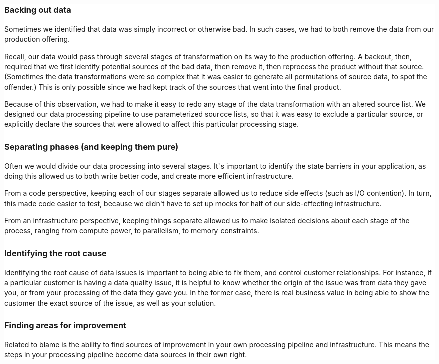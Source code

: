 ### Backing out data

Sometimes we identified that data was simply incorrect or otherwise
bad.  In such cases, we had to both remove the data from our
production offering.

Recall, our data would pass through several stages of transformation
on its way to the production offering.  A backout, then, required that
we first identify potential sources of the bad data, then remove it,
then reprocess the product without that source.  (Sometimes the data
transformations were so complex that it was easier to generate all
permutations of source data, to spot the offender.) This is only
possible since we had kept track of the sources that went into the
final product.

Because of this observation, we had to make it easy to redo any
stage of the data transformation with an altered source list. We
designed our data processing pipeline to use parameterized sourcce
lists, so that it was easy to exclude a particular source, or
explicitly declare the sources that were allowed to affect this
particular processing stage.

### Separating phases (and keeping them pure)

Often we would divide our data processing into several stages.  It's
important to identify the state barriers in your application, as doing
this allowed us to both write better code, and create more efficient
infrastructure.

From a code perspective, keeping each of our stages separate allowed us to
reduce side effects (such as I/O contention). In turn, this made code easier to
test, because we didn't have to set up mocks for half of our side-effecting
infrastructure.

From an infrastructure perspective, keeping things separate allowed us to make
isolated decisions about each stage of the process, ranging from compute power,
to parallelism, to memory constraints.

### Identifying the root cause

Identifying the root cause of data issues is important to being able
to fix them, and control customer relationships. For instance, if a
particular customer is having a data quality issue, it is helpful to
know whether the origin of the issue was from data they gave you, or
from your processing of the data they gave you.  In the former case,
there is real business value in being able to show the customer the
exact source of the issue, as well as your solution.


### Finding areas for improvement

Related to blame is the ability to find sources of improvement in your
own processing pipeline and infrastructure.  This means the steps in
your processing pipeline become data sources in their own right.
